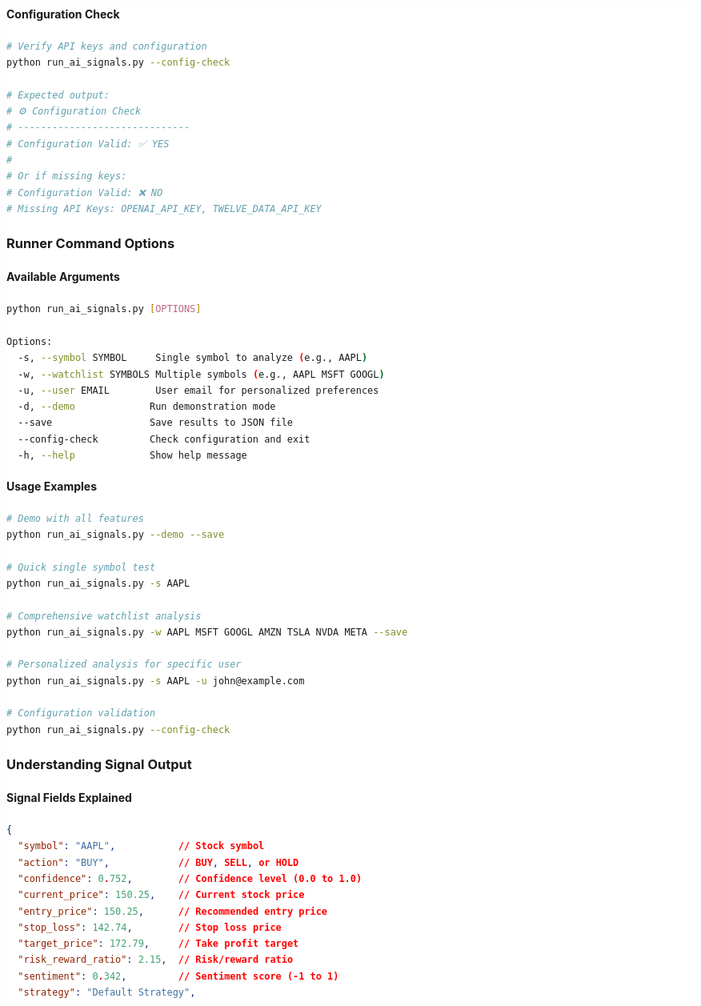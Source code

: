 #### **Configuration Check**
```bash
# Verify API keys and configuration
python run_ai_signals.py --config-check

# Expected output:
# ⚙️ Configuration Check
# ------------------------------
# Configuration Valid: ✅ YES
# 
# Or if missing keys:
# Configuration Valid: ❌ NO
# Missing API Keys: OPENAI_API_KEY, TWELVE_DATA_API_KEY
```

### **Runner Command Options**

#### **Available Arguments**
```bash
python run_ai_signals.py [OPTIONS]

Options:
  -s, --symbol SYMBOL     Single symbol to analyze (e.g., AAPL)
  -w, --watchlist SYMBOLS Multiple symbols (e.g., AAPL MSFT GOOGL)
  -u, --user EMAIL        User email for personalized preferences
  -d, --demo             Run demonstration mode
  --save                 Save results to JSON file
  --config-check         Check configuration and exit
  -h, --help             Show help message
```

#### **Usage Examples**
```bash
# Demo with all features
python run_ai_signals.py --demo --save

# Quick single symbol test
python run_ai_signals.py -s AAPL

# Comprehensive watchlist analysis
python run_ai_signals.py -w AAPL MSFT GOOGL AMZN TSLA NVDA META --save

# Personalized analysis for specific user
python run_ai_signals.py -s AAPL -u john@example.com

# Configuration validation
python run_ai_signals.py --config-check
```

### **Understanding Signal Output**

#### **Signal Fields Explained**
```json
{
  "symbol": "AAPL",           // Stock symbol
  "action": "BUY",            // BUY, SELL, or HOLD
  "confidence": 0.752,        // Confidence level (0.0 to 1.0)
  "current_price": 150.25,    // Current stock price
  "entry_price": 150.25,      // Recommended entry price
  "stop_loss": 142.74,        // Stop loss price
  "target_price": 172.79,     // Take profit target
  "risk_reward_ratio": 2.15,  // Risk/reward ratio
  "sentiment": 0.342,         // Sentiment score (-1 to 1)
  "strategy": "Default Strategy",
```